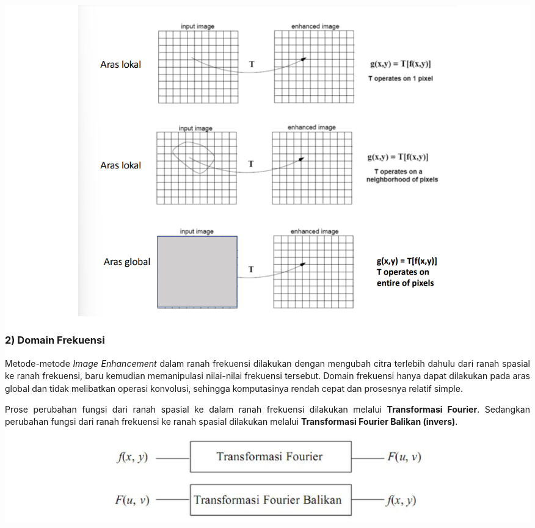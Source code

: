 <p align="center"><img src="img/photo7.png" width="620px">

<br>

### 2) Domain Frekuensi

<p align="justify">Metode-metode <i>Image Enhancement</i> dalam ranah frekuensi dilakukan dengan mengubah citra terlebih dahulu dari ranah spasial ke ranah frekuensi, baru kemudian memanipulasi nilai-nilai frekuensi tersebut. Domain frekuensi hanya dapat dilakukan pada aras global dan tidak melibatkan operasi konvolusi, sehingga komputasinya rendah cepat dan prosesnya relatif simple.

<p align="justify">Prose perubahan fungsi dari ranah spasial ke dalam ranah frekuensi dilakukan melalui <b>Transformasi Fourier</b>. Sedangkan perubahan fungsi dari ranah frekuensi ke ranah spasial dilakukan melalui <b>Transformasi Fourier Balikan (invers)</b>.

<p align="center"><img src="img/photo8.png" width="520px">
